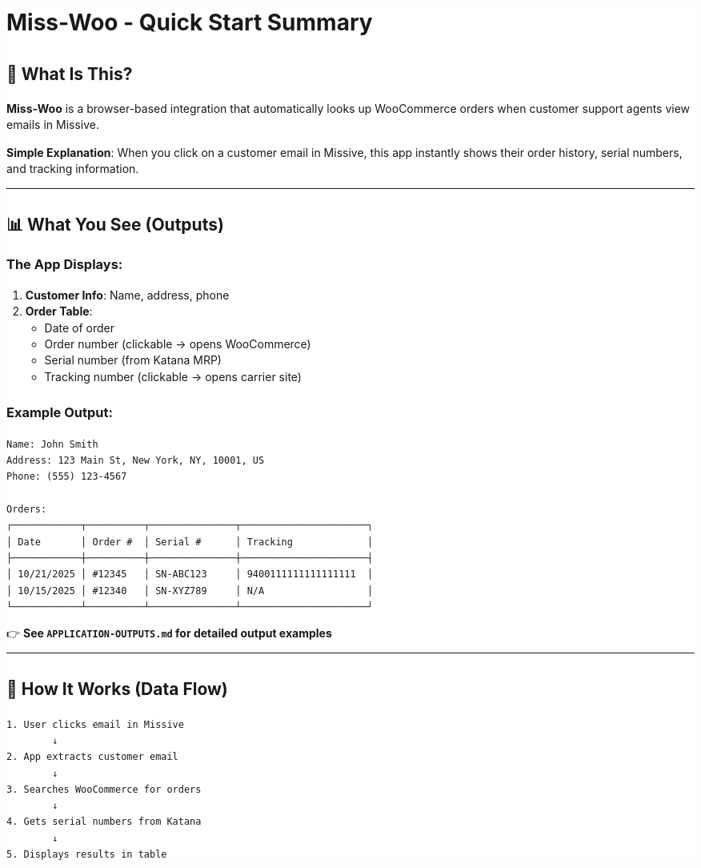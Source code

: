 # Miss-Woo - Quick Start Summary

## 🎯 What Is This?

**Miss-Woo** is a browser-based integration that automatically looks up WooCommerce orders when customer support agents view emails in Missive.

**Simple Explanation**: When you click on a customer email in Missive, this app instantly shows their order history, serial numbers, and tracking information.

---

## 📊 What You See (Outputs)

### **The App Displays**:
1. **Customer Info**: Name, address, phone
2. **Order Table**: 
   - Date of order
   - Order number (clickable → opens WooCommerce)
   - Serial number (from Katana MRP)
   - Tracking number (clickable → opens carrier site)

### **Example Output**:
```
Name: John Smith
Address: 123 Main St, New York, NY, 10001, US
Phone: (555) 123-4567

Orders:
┌────────────┬──────────┬───────────────┬──────────────────────┐
│ Date       │ Order #  │ Serial #      │ Tracking             │
├────────────┼──────────┼───────────────┼──────────────────────┤
│ 10/21/2025 │ #12345   │ SN-ABC123     │ 9400111111111111111  │
│ 10/15/2025 │ #12340   │ SN-XYZ789     │ N/A                  │
└────────────┴──────────┴───────────────┴──────────────────────┘
```

👉 **See `APPLICATION-OUTPUTS.md` for detailed output examples**

---

## 🔌 How It Works (Data Flow)

```
1. User clicks email in Missive
        ↓
2. App extracts customer email
        ↓
3. Searches WooCommerce for orders
        ↓
4. Gets serial numbers from Katana
        ↓
5. Displays results in table
```
